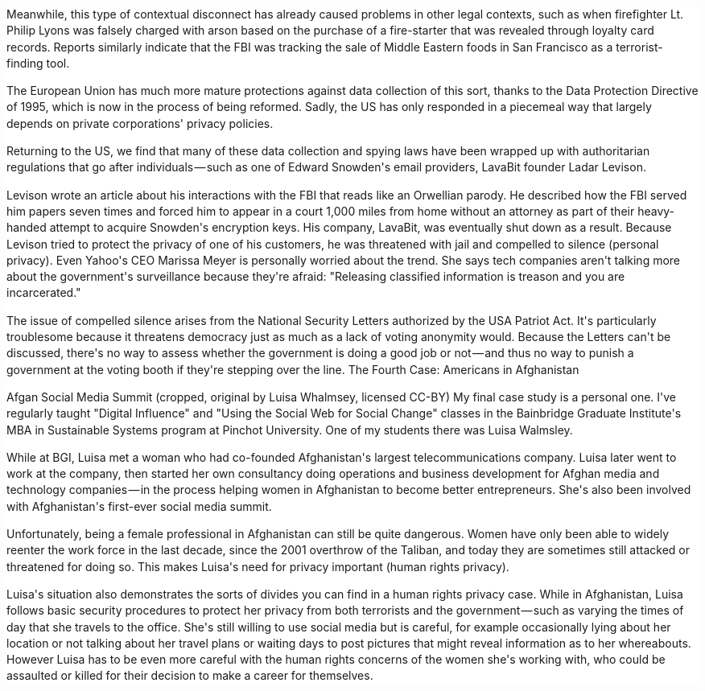 Meanwhile, this type of contextual disconnect has already caused problems in other legal contexts, such as when firefighter Lt. Philip Lyons was falsely charged with arson based on the purchase of a fire-starter that was revealed through loyalty card records. Reports similarly indicate that the FBI was tracking the sale of Middle Eastern foods in San Francisco as a terrorist-finding tool.

The European Union has much more mature protections against data collection of this sort, thanks to the Data Protection Directive of 1995, which is now in the process of being reformed. Sadly, the US has only responded in a piecemeal way that largely depends on private corporations' privacy policies.

Returning to the US, we find that many of these data collection and spying laws have been wrapped up with authoritarian regulations that go after individuals — such as one of Edward Snowden's email providers, LavaBit founder Ladar Levison.

Levison wrote an article about his interactions with the FBI that reads like an Orwellian parody. He described how the FBI served him papers seven times and forced him to appear in a court 1,000 miles from home without an attorney as part of their heavy-handed attempt to acquire Snowden's encryption keys. His company, LavaBit, was eventually shut down as a result. Because Levison tried to protect the privacy of one of his customers, he was threatened with jail and compelled to silence (personal privacy). Even Yahoo's CEO Marissa Meyer is personally worried about the trend. She says tech companies aren't talking more about the government's surveillance because they're afraid: "Releasing classified information is treason and you are incarcerated."

The issue of compelled silence arises from the National Security Letters authorized by the USA Patriot Act. It's particularly troublesome because it threatens democracy just as much as a lack of voting anonymity would. Because the Letters can't be discussed, there's no way to assess whether the government is doing a good job or not — and thus no way to punish a government at the voting booth if they're stepping over the line.
The Fourth Case: Americans in Afghanistan

Afgan Social Media Summit (cropped, original by Luisa Whalmsey, licensed CC-BY)
My final case study is a personal one. I've regularly taught "Digital Influence" and "Using the Social Web for Social Change" classes in the Bainbridge Graduate Institute's MBA in Sustainable Systems program at Pinchot University. One of my students there was Luisa Walmsley.

While at BGI, Luisa met a woman who had co-founded Afghanistan's largest telecommunications company. Luisa later went to work at the company, then started her own consultancy doing operations and business development for Afghan media and technology companies — in the process helping women in Afghanistan to become better entrepreneurs. She's also been involved with Afghanistan's first-ever social media summit.

Unfortunately, being a female professional in Afghanistan can still be quite dangerous. Women have only been able to widely reenter the work force in the last decade, since the 2001 overthrow of the Taliban, and today they are sometimes still attacked or threatened for doing so. This makes Luisa's need for privacy important (human rights privacy).

Luisa's situation also demonstrates the sorts of divides you can find in a human rights privacy case. While in Afghanistan, Luisa follows basic security procedures to protect her privacy from both terrorists and the government — such as varying the times of day that she travels to the office. She's still willing to use social media but is careful, for example occasionally lying about her location or not talking about her travel plans or waiting days to post pictures that might reveal information as to her whereabouts. However Luisa has to be even more careful with the human rights concerns of the women she's working with, who could be assaulted or killed for their decision to make a career for themselves.
